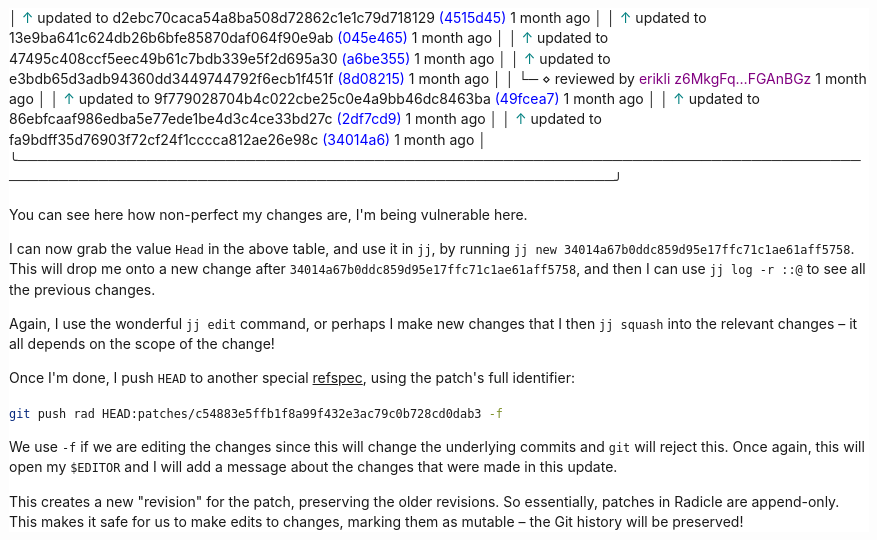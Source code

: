 <span style="color:#2a2a2a;">│ </span><span style="color:teal;">↑</span> updated to d2ebc70caca54a8ba508d72862c1e1c79d718129 <span style="color:blue;">(4515d45)</span> 1 month ago                                                                     <span style="color:#2a2a2a;"> │</span>
<span style="color:#2a2a2a;">│ </span><span style="color:teal;">↑</span> updated to 13e9ba641c624db26b6bfe85870daf064f90e9ab <span style="color:blue;">(045e465)</span> 1 month ago                                                                     <span style="color:#2a2a2a;"> │</span>
<span style="color:#2a2a2a;">│ </span><span style="color:teal;">↑</span> updated to 47495c408ccf5eec49b61c7bdb339e5f2d695a30 <span style="color:blue;">(a6be355)</span> 1 month ago                                                                     <span style="color:#2a2a2a;"> │</span>
<span style="color:#2a2a2a;">│ </span><span style="color:teal;">↑</span> updated to e3bdb65d3adb94360dd3449744792f6ecb1f451f <span style="color:blue;">(8d08215)</span> 1 month ago                                                                     <span style="color:#2a2a2a;"> │</span>
<span style="color:#2a2a2a;">│ </span>  └─ ⋄ reviewed by <span style="color:purple;">erikli</span> <span style="color:purple;">z6MkgFq…FGAnBGz</span> 1 month ago                                                                                           <span style="color:#2a2a2a;"> │</span>
<span style="color:#2a2a2a;">│ </span><span style="color:teal;">↑</span> updated to 9f779028704b4c022cbe25c0e4a9bb46dc8463ba <span style="color:blue;">(49fcea7)</span> 1 month ago                                                                     <span style="color:#2a2a2a;"> │</span>
<span style="color:#2a2a2a;">│ </span><span style="color:teal;">↑</span> updated to 86ebfcaaf986edba5e77ede1be4d3c4ce33bd27c <span style="color:blue;">(2df7cd9)</span> 1 month ago                                                                     <span style="color:#2a2a2a;"> │</span>
<span style="color:#2a2a2a;">│ </span><span style="color:teal;">↑</span> updated to fa9bdff35d76903f72cf24f1cccca812ae26e98c <span style="color:blue;">(34014a6)</span> 1 month ago                                                                     <span style="color:#2a2a2a;"> │</span>
<span style="color:#2a2a2a;">╰</span><span style="color:#2a2a2a;">──────────────────────────────────────────────────────────────────────────────────────────────────────────────────────────────────────────────────</span><span style="color:#2a2a2a;">╯</span>
</pre>

You can see here how non-perfect my changes are, I'm being vulnerable here.

I can now grab the value `Head` in the above table, and use it in `jj`, by
running `jj new 34014a67b0ddc859d95e17ffc71c1ae61aff5758`. This will drop me
onto a new change after `34014a67b0ddc859d95e17ffc71c1ae61aff5758`, and then I
can use `jj log -r ::@` to see all the previous changes.

Again, I use the wonderful `jj edit` command, or perhaps I make new changes that
I then `jj squash` into the relevant changes – it all depends on the scope of
the change!

Once I'm done, I push `HEAD` to another special [refspec][git-refspec], using
the patch's full identifier:

```sh
git push rad HEAD:patches/c54883e5ffb1f8a99f432e3ac79c0b728cd0dab3 -f
```

We use `-f` if we are editing the changes since this will change the underlying
commits and `git` will reject this. Once again, this will open my `$EDITOR` and
I will add a message about the changes that were made in this update.

This creates a new "revision" for the patch, preserving the older revisions.
So essentially, patches in Radicle are append-only. This makes it safe for us to
make edits to changes, marking them as mutable – the Git history will be
preserved!


[Alex Good]: https://patternist.xyz
[Local First Conference]: https://www.localfirstconf.com/
[detached-head]: https://wizardzines.com/comics/detached-head-state/
[jj]: https://jj-vcs.github.io/jj/v0.30.0/
[jj-bookmarks]: https://jj-vcs.github.io/jj/v0.30.0/bookmarks
[jj-conflicts]: https://jj-vcs.github.io/jj/v0.30.0/conflicts
[jj-immutables-heads]: https://jj-vcs.github.io/jj/v0.30.0/config/#set-of-immutable-commits
[jj-revsets]: https://jj-vcs.github.io/jj/v0.30.0/revsets
[git-list-change-id-topic]: https://lore.kernel.org/git/CAESOdVAspxUJKGAA58i0tvks4ZOfoGf1Aa5gPr0FXzdcywqUUw@mail.gmail.com/
[git-refspec]: https://git-scm.com/book/en/v2/Git-Internals-The-Refspec
[git-remote-helpers]: https://git-scm.com/docs/gitremote-helpers
[Zulip]: https://radicle.zulipchat.com
[download]: https://radicle.xyz/download
[guide-user-cobs]: https://radicle.xyz/guides/user#2-collaborating-the-radicle-way
[guide-user-patch]: https://radicle.xyz/guides/user#working-with-patches
[guides]: https://radicle.xyz/guides
[rip-storage]: https://app.radicle.xyz/nodes/ash.radicle.garden/rad:z3trNYnLWS11cJWC6BbxDs5niGo82/tree/0003-storage-layout.md
[rip-storage-namespace]: https://app.radicle.xyz/nodes/ash.radicle.garden/rad:z3trNYnLWS11cJWC6BbxDs5niGo82/tree/0003-storage-layout.md#layout